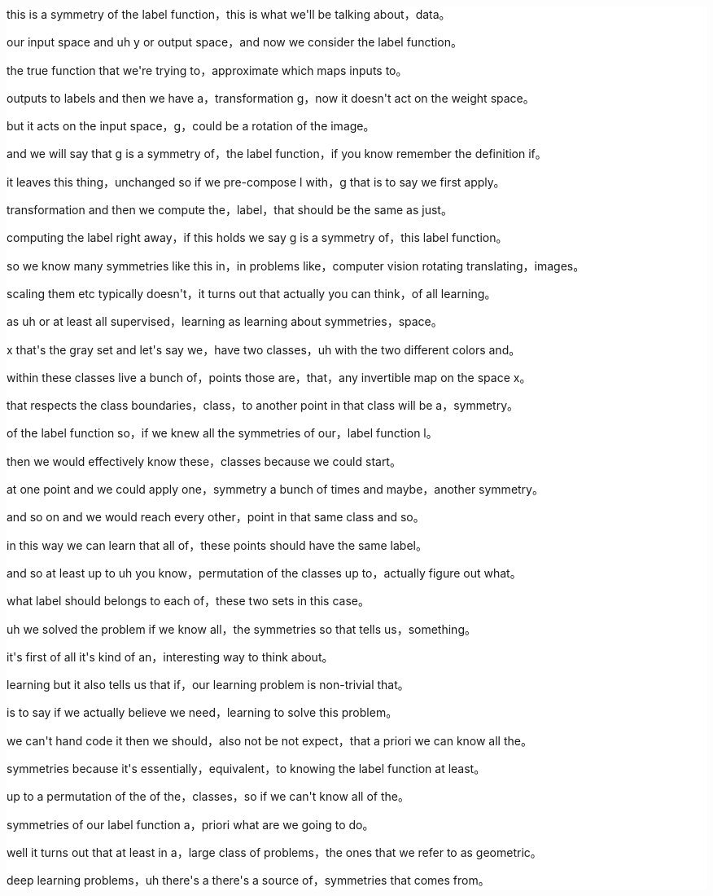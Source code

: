 this is a symmetry of the label function，this is what we'll be talking about，data。

our input space and uh y or output space，and now we consider the label function。

the true function that we're trying to，approximate which maps inputs to。

outputs to labels and then we have a，transformation g，now it doesn't act on the weight space。

but it acts on the input space，g，could be a rotation of the image。

and we will say that g is a symmetry of，the label function，if you know remember the definition if。

it leaves this thing，unchanged so if we pre-compose l with，g that is to say we first apply。

transformation and then we compute the，label，that should be the same as just。

computing the label right away，if this holds we say g is a symmetry of，this label function。

so we know many symmetries like this in，in problems like，computer vision rotating translating，images。

scaling them etc typically doesn't，it turns out that actually you can think，of all learning。

as uh or at least all supervised，learning as learning about symmetries，space。

x that's the gray set and let's say we，have two classes，uh with the two different colors and。

within these classes live a bunch of，points those are，that，any invertible map on the space x。

that respects the class boundaries，class，to another point in that class will be a，symmetry。

of the label function so，if we knew all the symmetries of our，label function l。

then we would effectively know these，classes because we could start。

at one point and we could apply one，symmetry a bunch of times and maybe，another symmetry。

and so on and we would reach every other，point in that same class and so。

in this way we can learn that all of，these points should have the same label。

and so at least up to uh you know，permutation of the classes up to，actually figure out what。

what label should belongs to each of，these two sets in this case。

uh we solved the problem if we know all，the symmetries so that tells us，something。

it's first of all it's kind of an，interesting way to think about。

learning but it also tells us that if，our learning problem is non-trivial that。

is to say if we actually believe we need，learning to solve this problem。

we can't hand code it then we should，also not be not expect，that a priori we can know all the。

symmetries because it's essentially，equivalent，to knowing the label function at least。

up to a permutation of the of the，classes，so if we can't know all of the。

symmetries of our label function a，priori what are we going to do。

well it turns out that at least in a，large class of problems，the ones that we refer to as geometric。

deep learning problems，uh there's a there's a source of，symmetries that comes from。
